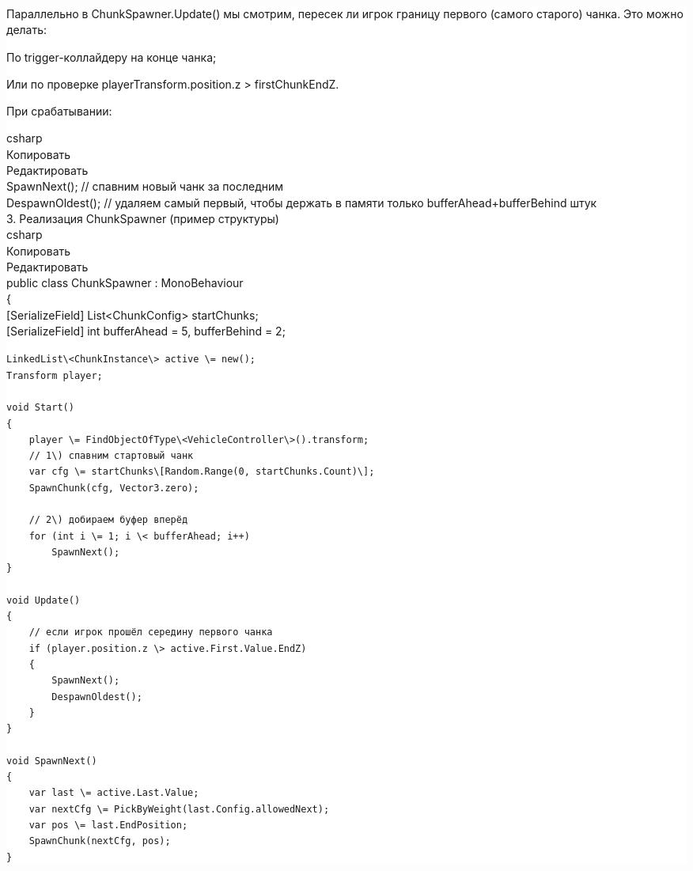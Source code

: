 Параллельно в ChunkSpawner.Update() мы смотрим, пересек ли игрок границу первого (самого старого) чанка. Это можно делать:

По trigger-коллайдеру на конце чанка;

Или по проверке playerTransform.position.z \> firstChunkEndZ.

При срабатывании:

csharp  
Копировать  
Редактировать  
SpawnNext();     // спавним новый чанк за последним  
DespawnOldest(); // удаляем самый первый, чтобы держать в памяти только bufferAhead+bufferBehind штук  
3\. Реализация ChunkSpawner (пример структуры)  
csharp  
Копировать  
Редактировать  
public class ChunkSpawner : MonoBehaviour  
{  
    \[SerializeField\] List\<ChunkConfig\> startChunks;  
    \[SerializeField\] int bufferAhead \= 5, bufferBehind \= 2;

    LinkedList\<ChunkInstance\> active \= new();  
    Transform player;

    void Start()  
    {  
        player \= FindObjectOfType\<VehicleController\>().transform;  
        // 1\) спавним стартовый чанк  
        var cfg \= startChunks\[Random.Range(0, startChunks.Count)\];  
        SpawnChunk(cfg, Vector3.zero);

        // 2\) добираем буфер вперёд  
        for (int i \= 1; i \< bufferAhead; i++)  
            SpawnNext();  
    }

    void Update()  
    {  
        // если игрок прошёл середину первого чанка  
        if (player.position.z \> active.First.Value.EndZ)  
        {  
            SpawnNext();  
            DespawnOldest();  
        }  
    }

    void SpawnNext()  
    {  
        var last \= active.Last.Value;  
        var nextCfg \= PickByWeight(last.Config.allowedNext);  
        var pos \= last.EndPosition;  
        SpawnChunk(nextCfg, pos);  
    }
